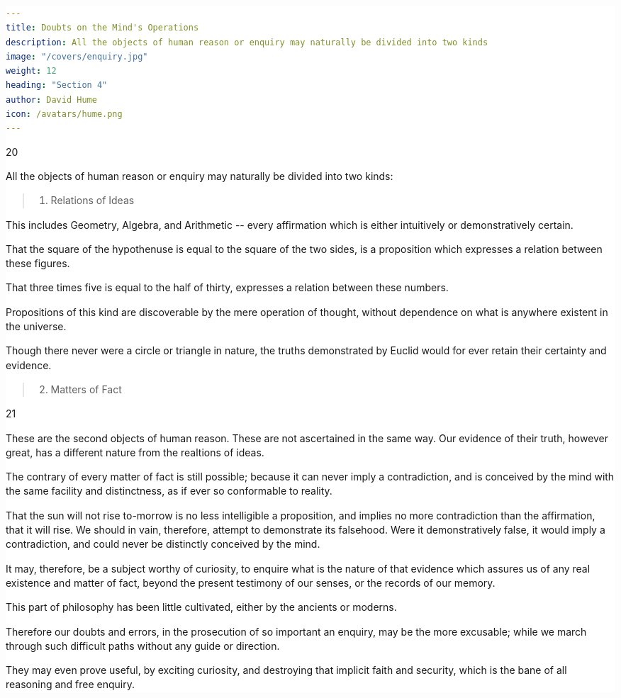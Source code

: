 ```yaml
---
title: Doubts on the Mind's Operations
description: All the objects of human reason or enquiry may naturally be divided into two kinds
image: "/covers/enquiry.jpg"
weight: 12
heading: "Section 4"
author: David Hume
icon: /avatars/hume.png
---
```


20

All the objects of human reason or enquiry may naturally be divided into two kinds:

> 1. Relations of Ideas

This includes Geometry, Algebra, and Arithmetic -- every affirmation which is either intuitively or demonstratively certain. 

That the square of the hypothenuse is equal to the square of the two sides, is a proposition which expresses a relation between these figures. 

That three times five is equal to the half of thirty, expresses a relation between these numbers. 

Propositions of this kind are discoverable by the mere operation of thought, without dependence on what is anywhere existent in the universe. 

Though there never were a circle or triangle in nature, the truths demonstrated by Euclid would for ever retain their certainty and evidence. 


> 2. Matters of Fact

21 

These are the second objects of human reason. These are not ascertained in the same way. Our evidence of their truth, however great, has a different nature from the realtions of ideas.

The contrary of every matter of fact is still possible; because it can never imply a contradiction, and is conceived by the mind with the same facility and distinctness, as if ever so conformable to reality. 

That the sun will not rise to-morrow is no less intelligible a proposition, and implies no more contradiction than the affirmation, that it will rise. We should in vain, therefore, attempt to demonstrate its falsehood. Were it demonstratively false, it would imply a contradiction, and could never be distinctly conceived by the mind. 

It may, therefore, be a subject worthy of curiosity, to enquire what is the nature of that evidence which assures us of any real existence and matter of fact, beyond the present testimony of our senses, or the records of our memory. 

This part of philosophy has been little cultivated, either by the ancients or moderns.

Therefore our doubts and errors, in the prosecution of so important an enquiry, may be the more excusable; while we march through such difficult paths without any guide or direction. 

They may even prove useful, by exciting curiosity, and destroying that implicit faith and security, which is the bane of all reasoning and free enquiry. 
